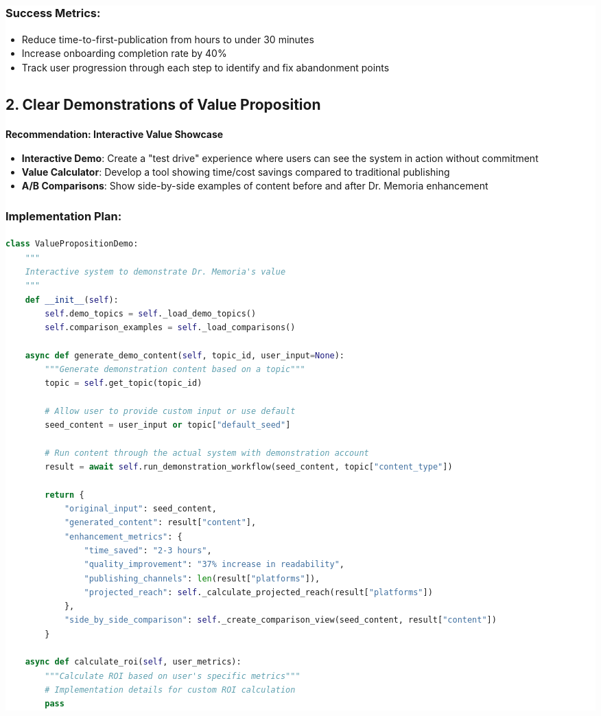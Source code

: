 ### Success Metrics:
- Reduce time-to-first-publication from hours to under 30 minutes
- Increase onboarding completion rate by 40%
- Track user progression through each step to identify and fix abandonment points

## 2. Clear Demonstrations of Value Proposition
**Recommendation: Interactive Value Showcase**

- **Interactive Demo**: Create a "test drive" experience where users can see the system in action without commitment
- **Value Calculator**: Develop a tool showing time/cost savings compared to traditional publishing
- **A/B Comparisons**: Show side-by-side examples of content before and after Dr. Memoria enhancement

### Implementation Plan:
```python
class ValuePropositionDemo:
    """
    Interactive system to demonstrate Dr. Memoria's value
    """
    def __init__(self):
        self.demo_topics = self._load_demo_topics()
        self.comparison_examples = self._load_comparisons()
    
    async def generate_demo_content(self, topic_id, user_input=None):
        """Generate demonstration content based on a topic"""
        topic = self.get_topic(topic_id)
        
        # Allow user to provide custom input or use default
        seed_content = user_input or topic["default_seed"]
        
        # Run content through the actual system with demonstration account
        result = await self.run_demonstration_workflow(seed_content, topic["content_type"])
        
        return {
            "original_input": seed_content,
            "generated_content": result["content"],
            "enhancement_metrics": {
                "time_saved": "2-3 hours",
                "quality_improvement": "37% increase in readability",
                "publishing_channels": len(result["platforms"]),
                "projected_reach": self._calculate_projected_reach(result["platforms"])
            },
            "side_by_side_comparison": self._create_comparison_view(seed_content, result["content"])
        }
    
    async def calculate_roi(self, user_metrics):
        """Calculate ROI based on user's specific metrics"""
        # Implementation details for custom ROI calculation
        pass
```
